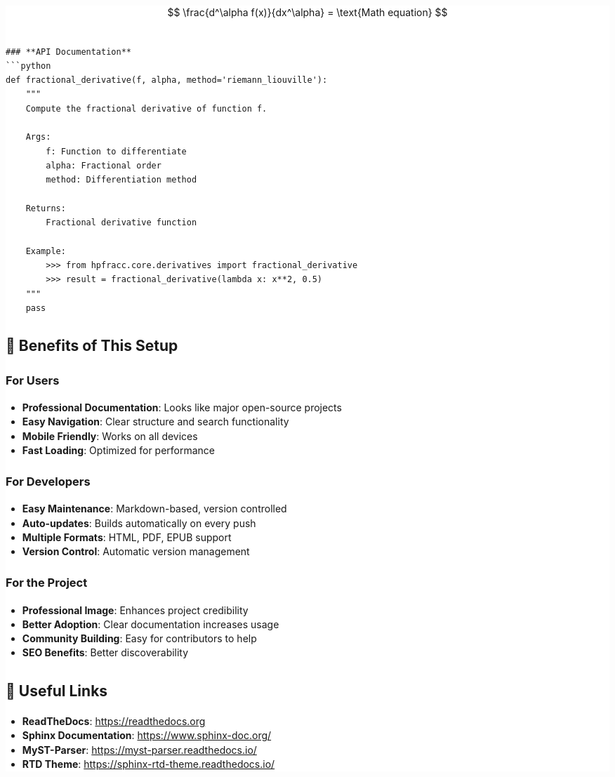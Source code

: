 $$ \frac{d^\alpha f(x)}{dx^\alpha} = \text{Math equation} $$
```

### **API Documentation**
```python
def fractional_derivative(f, alpha, method='riemann_liouville'):
    """
    Compute the fractional derivative of function f.
    
    Args:
        f: Function to differentiate
        alpha: Fractional order
        method: Differentiation method
        
    Returns:
        Fractional derivative function
        
    Example:
        >>> from hpfracc.core.derivatives import fractional_derivative
        >>> result = fractional_derivative(lambda x: x**2, 0.5)
    """
    pass
```

## 🌟 Benefits of This Setup

### **For Users**
- **Professional Documentation**: Looks like major open-source projects
- **Easy Navigation**: Clear structure and search functionality
- **Mobile Friendly**: Works on all devices
- **Fast Loading**: Optimized for performance

### **For Developers**
- **Easy Maintenance**: Markdown-based, version controlled
- **Auto-updates**: Builds automatically on every push
- **Multiple Formats**: HTML, PDF, EPUB support
- **Version Control**: Automatic version management

### **For the Project**
- **Professional Image**: Enhances project credibility
- **Better Adoption**: Clear documentation increases usage
- **Community Building**: Easy for contributors to help
- **SEO Benefits**: Better discoverability

## 🔗 Useful Links

- **ReadTheDocs**: https://readthedocs.org
- **Sphinx Documentation**: https://www.sphinx-doc.org/
- **MyST-Parser**: https://myst-parser.readthedocs.io/
- **RTD Theme**: https://sphinx-rtd-theme.readthedocs.io/
